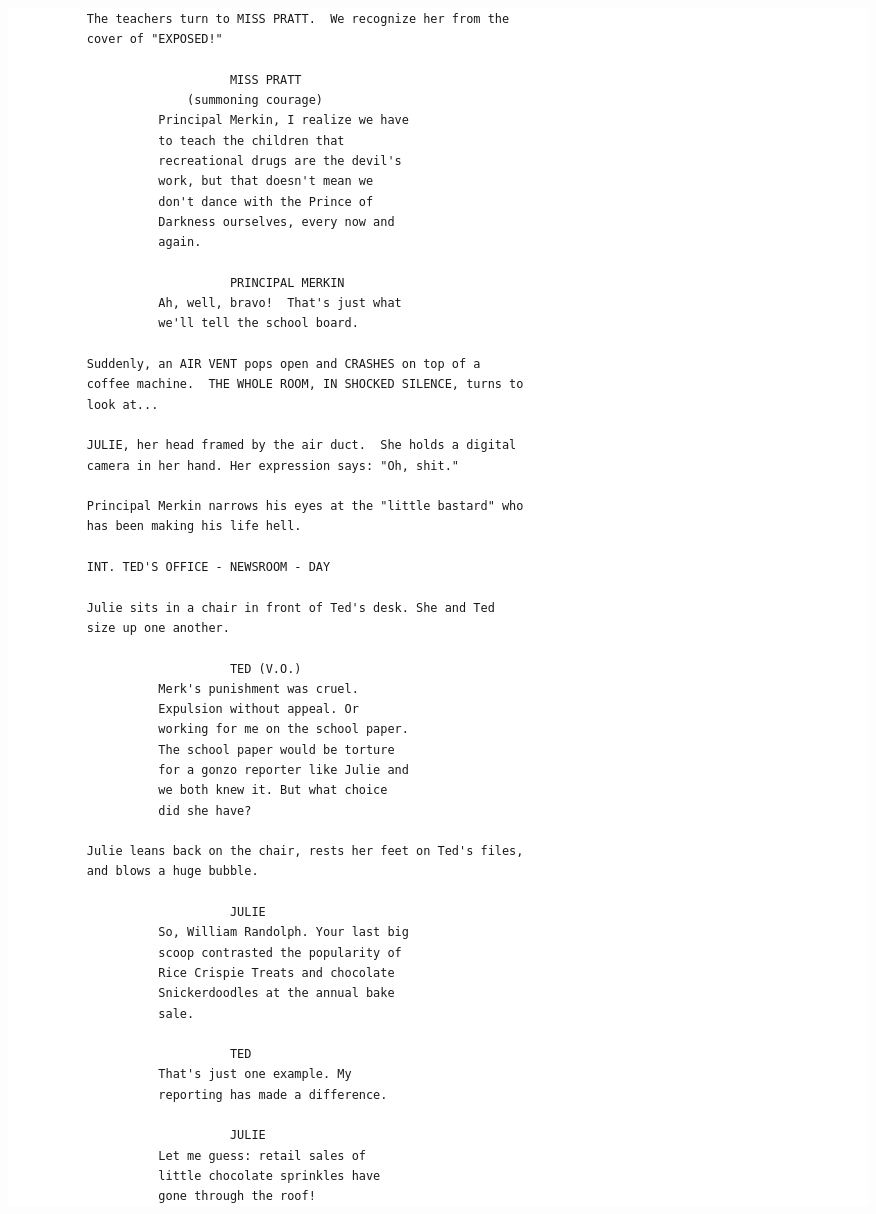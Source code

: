                The teachers turn to MISS PRATT.  We recognize her from the
               cover of "EXPOSED!"

                                   MISS PRATT
                             (summoning courage)
                         Principal Merkin, I realize we have
                         to teach the children that
                         recreational drugs are the devil's
                         work, but that doesn't mean we
                         don't dance with the Prince of
                         Darkness ourselves, every now and
                         again. 

                                   PRINCIPAL MERKIN
                         Ah, well, bravo!  That's just what
                         we'll tell the school board.

               Suddenly, an AIR VENT pops open and CRASHES on top of a
               coffee machine.  THE WHOLE ROOM, IN SHOCKED SILENCE, turns to
               look at...

               JULIE, her head framed by the air duct.  She holds a digital
               camera in her hand. Her expression says: "Oh, shit."

               Principal Merkin narrows his eyes at the "little bastard" who
               has been making his life hell.

               INT. TED'S OFFICE - NEWSROOM - DAY

               Julie sits in a chair in front of Ted's desk. She and Ted
               size up one another. 

                                   TED (V.O.)
                         Merk's punishment was cruel.
                         Expulsion without appeal. Or
                         working for me on the school paper.
                         The school paper would be torture
                         for a gonzo reporter like Julie and
                         we both knew it. But what choice
                         did she have?

               Julie leans back on the chair, rests her feet on Ted's files,
               and blows a huge bubble.

                                   JULIE
                         So, William Randolph. Your last big
                         scoop contrasted the popularity of
                         Rice Crispie Treats and chocolate
                         Snickerdoodles at the annual bake
                         sale.

                                   TED
                         That's just one example. My
                         reporting has made a difference.

                                   JULIE
                         Let me guess: retail sales of
                         little chocolate sprinkles have
                         gone through the roof! 
